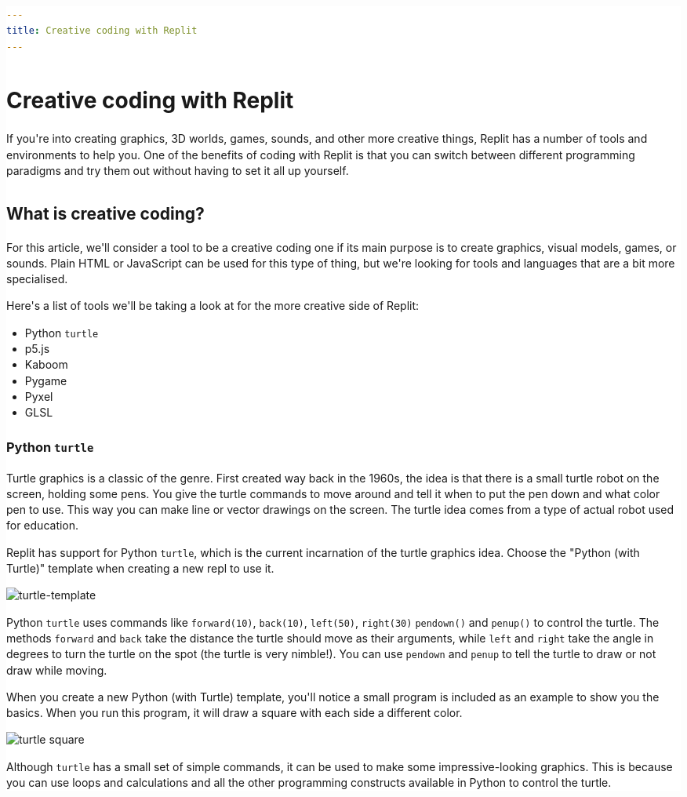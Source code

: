 ```yaml
---
title: Creative coding with Replit
---
```


# Creative coding with Replit

If you're into creating graphics, 3D worlds, games, sounds, and other more creative things, Replit has a number of tools and environments to help you. One of the benefits of coding with Replit is that you can switch between different programming paradigms and try them out without having to set it all up yourself.

## What is creative coding?

For this article, we'll consider a tool to be a creative coding one if its main purpose is to create graphics, visual models, games, or sounds. Plain HTML or JavaScript can be used for this type of thing, but we're looking for tools and languages that are a bit more specialised.

Here's a list of tools we'll be taking a look at for the more creative side of Replit:
- Python `turtle`
- p5.js
- Kaboom
- Pygame
- Pyxel
- GLSL

### Python `turtle`

Turtle graphics is a classic of the genre. First created way back in the 1960s, the idea is that there is a small turtle robot on the screen, holding some pens. You give the turtle commands to move around and tell it when to put the pen down and what color pen to use. This way you can make line or vector drawings on the screen. The turtle idea comes from a type of actual robot used for education. 

Replit has support for Python `turtle`, which is the current incarnation of the turtle graphics idea. Choose the "Python (with Turtle)" template when creating a new repl to use it. 

![turtle-template](https://replit-docs-images.util.repl.co/images/tutorials/34-creative-coding/turtle-template.png)

Python `turtle` uses commands like `forward(10)`, `back(10)`, `left(50)`, `right(30)` `pendown()` and `penup()` to control the turtle. The methods `forward` and `back` take the distance the turtle should move as their arguments, while `left` and `right` take the angle in degrees to turn the turtle on the spot (the turtle is very nimble!). You can use `pendown` and `penup` to tell the turtle to draw or not draw while moving.

When you create a new Python (with Turtle) template, you'll notice a small program is included as an example to show you the basics. When you run this program, it will draw a square with each side a different color. 

![turtle square](https://replit-docs-images.util.repl.co/images/tutorials/34-creative-coding/turtle-square.gif)

Although `turtle` has a small set of simple commands, it can be used to make some impressive-looking graphics. This is because you can use loops and calculations and all the other programming constructs available in Python to control the turtle. 
